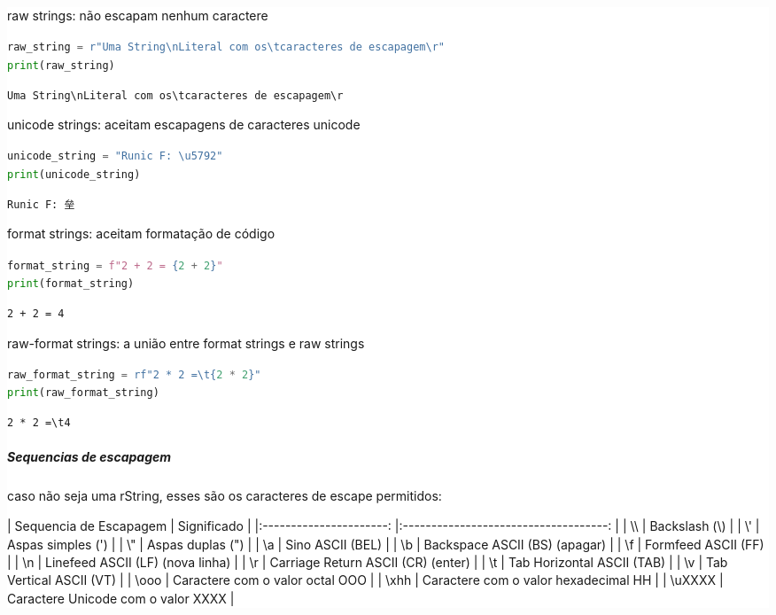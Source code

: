 raw strings: não escapam nenhum caractere


```python
raw_string = r"Uma String\nLiteral com os\tcaracteres de escapagem\r"
print(raw_string)
```
```output
Uma String\nLiteral com os\tcaracteres de escapagem\r
```
unicode strings: aceitam escapagens de caracteres unicode


```python
unicode_string = "Runic F: \u5792"
print(unicode_string)
```
```output
Runic F: 垒
```
format strings: aceitam formatação de código


```python
format_string = f"2 + 2 = {2 + 2}"
print(format_string)
```
```output
2 + 2 = 4
```
raw-format strings: a união entre format strings e raw strings


```python
raw_format_string = rf"2 * 2 =\t{2 * 2}"
print(raw_format_string)
```
```output
2 * 2 =\t4
```
##### Sequencias de escapagem

caso não seja uma rString, esses são os caracteres de escape permitidos:

<div class="table-container">
| Sequencia de Escapagem 	|              Significado             	|
|:----------------------:	|:------------------------------------:	|
|           \\           	|             Backslash (\)            	|
|           \'           	|           Aspas simples (')          	|
|           \"           	|           Aspas duplas (")           	|
|           \a           	|           Sino ASCII (BEL)           	|
|           \b           	|     Backspace ASCII (BS) (apagar)    	|
|           \f           	|          Formfeed ASCII (FF)         	|
|           \n           	|   Linefeed ASCII (LF) (nova linha)   	|
|           \r           	|  Carriage Return ASCII (CR) (enter)  	|
|           \t           	|       Tab Horizontal ASCII (TAB)      |
|           \v           	|        Tab Vertical ASCII (VT)        |
|          \ooo          	|    Caractere com o valor octal OOO   	|
|          \xhh          	| Caractere com o valor hexadecimal HH 	|
|         \uXXXX         	|  Caractere Unicode com o valor XXXX  	|
</div>

